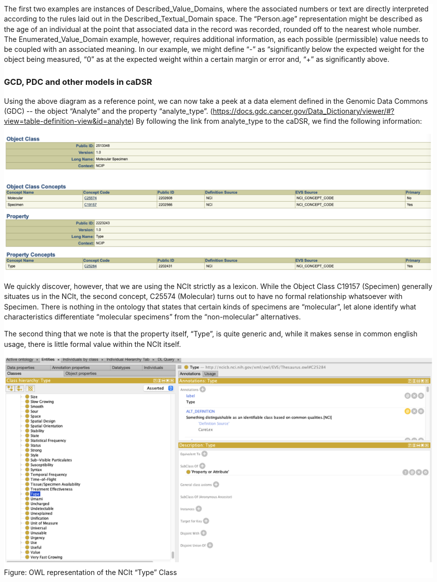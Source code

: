 The first two examples are instances of Described_Value_Domains, where the associated numbers or text are directly interpreted according to the rules laid out in the Described_Textual_Domain space.  The “Person.age” representation might be described as the age of an individual at the point that associated data in the record was recorded, rounded off to the nearest whole number.  The Enumerated_Value_Domain example, however, requires additional information, as each possible (permissible) value needs to be coupled with an associated meaning.  In our example, we might define “-” as “significantly below the expected weight for the object being measured, “0” as at the expected weight within a certain margin or error and, “+” as significantly above.

### GCD, PDC and other models in caDSR

Using the above diagram as a reference point, we can now take a peek at a data element defined in the Genomic Data Commons (GDC) -- the object “Analyte” and the property “analyte_type”.  (https://docs.gdc.cancer.gov/Data_Dictionary/viewer/#?view=table-definition-view&id=analyte)
By following the link from analyte_type to the caDSR, we find the following information:

![cadsr](./images/cadsr_screenshot_1.png)

We quickly discover, however, that we are using the NCIt strictly as a lexicon.  While the Object Class C19157 (Specimen) generally situates us in the NCIt, the second concept, C25574 (Molecular) turns out to have no formal relationship whatsoever with Specimen.  There is nothing in the ontology that states that certain kinds of specimens are “molecular”, let alone identify what characteristics differentiate “molecular specimens” from the “non-molecular” alternatives. 

The second thing that we note is that the property itself, “Type”, is quite generic and, while it makes sense in common english usage, there is little formal value within the NCIt itself. 
 

![](./images/protege_1.png)
Figure: OWL representation of the NCIt “Type” Class